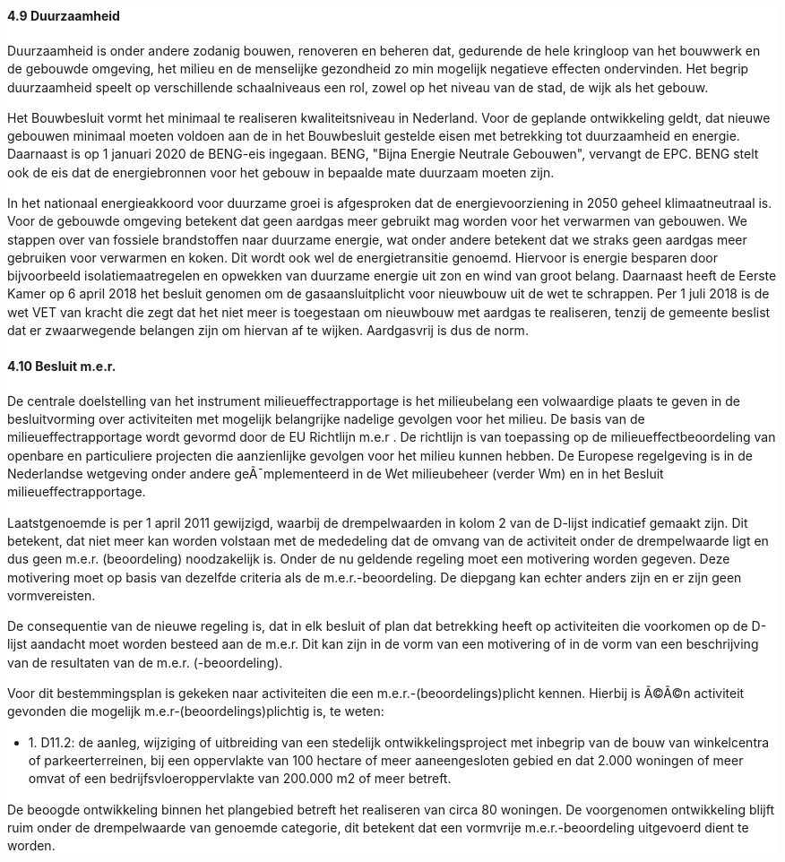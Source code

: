 #### 4\.9 Duurzaamheid

Duurzaamheid is onder andere zodanig bouwen, renoveren en beheren dat, gedurende de hele kringloop van het bouwwerk en de gebouwde omgeving, het milieu en de menselijke gezondheid zo min mogelijk negatieve effecten ondervinden. Het begrip duurzaamheid speelt op verschillende schaalniveaus een rol, zowel op het niveau van de stad, de wijk als het gebouw.

Het Bouwbesluit vormt het minimaal te realiseren kwaliteitsniveau in Nederland. Voor de geplande ontwikkeling geldt, dat nieuwe gebouwen minimaal moeten voldoen aan de in het Bouwbesluit gestelde eisen met betrekking tot duurzaamheid en energie. Daarnaast is op 1 januari 2020 de BENG\-eis ingegaan. BENG, "Bijna Energie Neutrale Gebouwen", vervangt de EPC. BENG stelt ook de eis dat de energiebronnen voor het gebouw in bepaalde mate duurzaam moeten zijn.

In het nationaal energieakkoord voor duurzame groei is afgesproken dat de energievoorziening in 2050 geheel klimaatneutraal is. Voor de gebouwde omgeving betekent dat geen aardgas meer gebruikt mag worden voor het verwarmen van gebouwen. We stappen over van fossiele brandstoffen naar duurzame energie, wat onder andere betekent dat we straks geen aardgas meer gebruiken voor verwarmen en koken. Dit wordt ook wel de energietransitie genoemd. Hiervoor is energie besparen door bijvoorbeeld isolatiemaatregelen en opwekken van duurzame energie uit zon en wind van groot belang. Daarnaast heeft de Eerste Kamer op 6 april 2018 het besluit genomen om de gasaansluitplicht voor nieuwbouw uit de wet te schrappen. Per 1 juli 2018 is de wet VET van kracht die zegt dat het niet meer is toegestaan om nieuwbouw met aardgas te realiseren, tenzij de gemeente beslist dat er zwaarwegende belangen zijn om hiervan af te wijken. Aardgasvrij is dus de norm.

#### 4\.10 Besluit m.e.r.

De centrale doelstelling van het instrument milieueffectrapportage is het milieubelang een volwaardige plaats te geven in de besluitvorming over activiteiten met mogelijk belangrijke nadelige gevolgen voor het milieu. De basis van de milieueffectrapportage wordt gevormd door de EU Richtlijn m.e.r . De richtlijn is van toepassing op de milieueffectbeoordeling van openbare en particuliere projecten die aanzienlijke gevolgen voor het milieu kunnen hebben. De Europese regelgeving is in de Nederlandse wetgeving onder andere geÃ¯mplementeerd in de Wet milieubeheer (verder Wm) en in het Besluit milieueffectrapportage.

Laatstgenoemde is per 1 april 2011 gewijzigd, waarbij de drempelwaarden in kolom 2 van de D\-lijst indicatief gemaakt zijn. Dit betekent, dat niet meer kan worden volstaan met de mededeling dat de omvang van de activiteit onder de drempelwaarde ligt en dus geen m.e.r. (beoordeling) noodzakelijk is. Onder de nu geldende regeling moet een motivering worden gegeven. Deze motivering moet op basis van dezelfde criteria als de m.e.r.\-beoordeling. De diepgang kan echter anders zijn en er zijn geen vormvereisten.

De consequentie van de nieuwe regeling is, dat in elk besluit of plan dat betrekking heeft op activiteiten die voorkomen op de D\-lijst aandacht moet worden besteed aan de m.e.r. Dit kan zijn in de vorm van een motivering of in de vorm van een beschrijving van de resultaten van de m.e.r. (\-beoordeling).

Voor dit bestemmingsplan is gekeken naar activiteiten die een m.e.r.\-(beoordelings)plicht kennen. Hierbij is Ã©Ã©n activiteit gevonden die mogelijk m.e.r\-(beoordelings)plichtig is, te weten:

* 1\. D11\.2: de aanleg, wijziging of uitbreiding van een stedelijk ontwikkelingsproject met inbegrip van de bouw van winkelcentra of parkeerterreinen, bij een oppervlakte van 100 hectare of meer aaneengesloten gebied en dat 2\.000 woningen of meer omvat of een bedrijfsvloeroppervlakte van 200\.000 m2 of meer betreft.

De beoogde ontwikkeling binnen het plangebied betreft het realiseren van circa 80 woningen. De voorgenomen ontwikkeling blijft ruim onder de drempelwaarde van genoemde categorie, dit betekent dat een vormvrije m.e.r.\-beoordeling uitgevoerd dient te worden.
